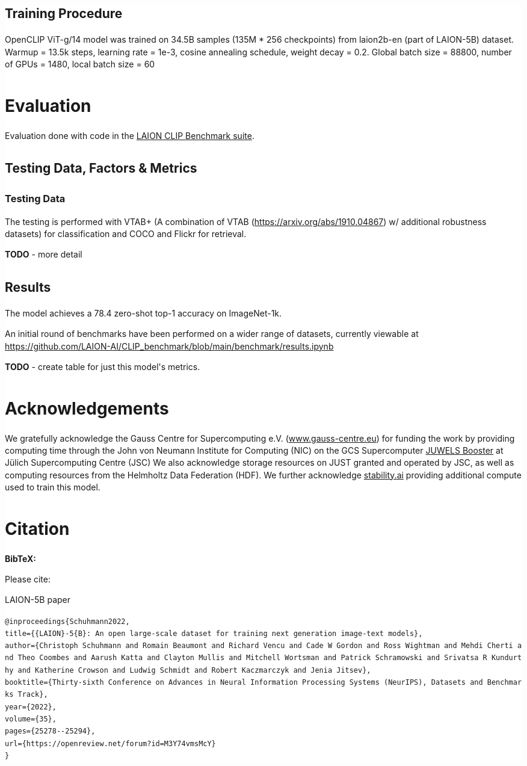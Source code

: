 ## Training Procedure

OpenCLIP ViT-g/14 model was trained on 34.5B samples (135M * 256 checkpoints) from laion2b-en (part of LAION-5B) dataset. Warmup = 13.5k steps, learning rate = 1e-3, cosine annealing schedule, weight decay = 0.2. Global batch size = 88800, number of GPUs = 1480, local batch size = 60

# Evaluation

Evaluation done with code in the [LAION CLIP Benchmark suite](https://github.com/LAION-AI/CLIP_benchmark).

## Testing Data, Factors & Metrics

### Testing Data

The testing is performed with VTAB+ (A combination of VTAB (https://arxiv.org/abs/1910.04867) w/ additional robustness datasets) for classification and COCO and Flickr for retrieval.

**TODO** - more detail

## Results

The model achieves a 78.4 zero-shot top-1 accuracy on ImageNet-1k.

An initial round of benchmarks have been performed on a wider range of datasets, currently viewable at https://github.com/LAION-AI/CLIP_benchmark/blob/main/benchmark/results.ipynb

**TODO** - create table for just this model's metrics.

# Acknowledgements

We gratefully acknowledge the Gauss Centre for Supercomputing e.V. (www.gauss-centre.eu) for funding the work by providing computing time through the John von Neumann Institute for Computing (NIC) on the GCS Supercomputer [JUWELS Booster](https://apps.fz-juelich.de/jsc/hps/juwels/booster-overview.html) at Jülich Supercomputing Centre (JSC) 
We also acknowledge storage resources on JUST granted and operated by JSC, as well as computing resources from the Helmholtz Data Federation (HDF).
We further acknowledge [stability.ai](https://stability.ai/) providing additional compute used to train this model.

# Citation

**BibTeX:**

Please cite:

LAION-5B paper
```
@inproceedings{Schuhmann2022,
title={{LAION}-5{B}: An open large-scale dataset for training next generation image-text models},
author={Christoph Schuhmann and Romain Beaumont and Richard Vencu and Cade W Gordon and Ross Wightman and Mehdi Cherti and Theo Coombes and Aarush Katta and Clayton Mullis and Mitchell Wortsman and Patrick Schramowski and Srivatsa R Kundurthy and Katherine Crowson and Ludwig Schmidt and Robert Kaczmarczyk and Jenia Jitsev},
booktitle={Thirty-sixth Conference on Advances in Neural Information Processing Systems (NeurIPS), Datasets and Benchmarks Track},
year={2022},
volume={35},
pages={25278--25294},
url={https://openreview.net/forum?id=M3Y74vmsMcY}
}
```
